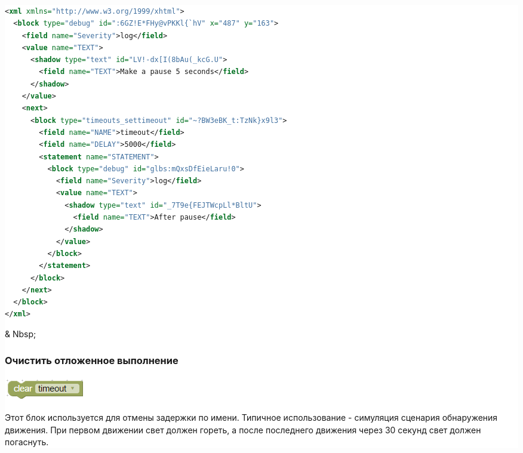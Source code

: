 ```xml 
<xml xmlns="http://www.w3.org/1999/xhtml">
  <block type="debug" id=":6GZ!E*FHy@vPKKl{`hV" x="487" y="163">
    <field name="Severity">log</field>
    <value name="TEXT">
      <shadow type="text" id="LV!-dx[I(8bAu(_kcG.U">
        <field name="TEXT">Make a pause 5 seconds</field>
      </shadow>
    </value>
    <next>
      <block type="timeouts_settimeout" id="~?BW3eBK_t:TzNk}x9l3">
        <field name="NAME">timeout</field>
        <field name="DELAY">5000</field>
        <statement name="STATEMENT">
          <block type="debug" id="glbs:mQxsDfEieLaru!0">
            <field name="Severity">log</field>
            <value name="TEXT">
              <shadow type="text" id="_7T9e{FEJTWcpLl*BltU">
                <field name="TEXT">After pause</field>
              </shadow>
            </value>
          </block>
        </statement>
      </block>
    </next>
  </block>
</xml>
```

& Nbsp;

### Очистить отложенное выполнение
![Очистить отложенное исполнение](../../../de/adapterref/iobroker.javascript/img/timeouts_timeout_clear_en.png)

Этот блок используется для отмены задержки по имени. Типичное использование - симуляция сценария обнаружения движения.
При первом движении свет должен гореть, а после последнего движения через 30 секунд свет должен погаснуть.
